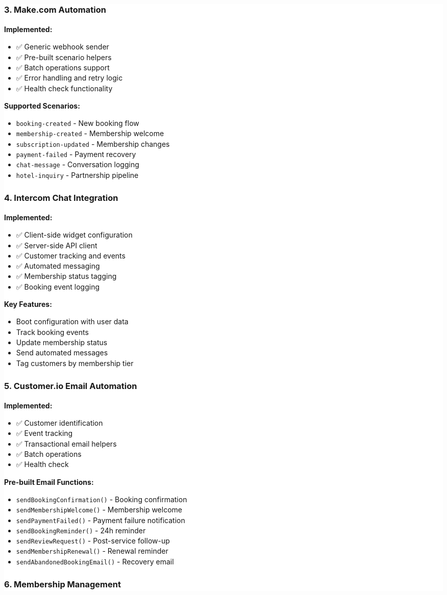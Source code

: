 ### 3. Make.com Automation

**Implemented:**
- ✅ Generic webhook sender
- ✅ Pre-built scenario helpers
- ✅ Batch operations support
- ✅ Error handling and retry logic
- ✅ Health check functionality

**Supported Scenarios:**
- `booking-created` - New booking flow
- `membership-created` - Membership welcome
- `subscription-updated` - Membership changes
- `payment-failed` - Payment recovery
- `chat-message` - Conversation logging
- `hotel-inquiry` - Partnership pipeline

### 4. Intercom Chat Integration

**Implemented:**
- ✅ Client-side widget configuration
- ✅ Server-side API client
- ✅ Customer tracking and events
- ✅ Automated messaging
- ✅ Membership status tagging
- ✅ Booking event logging

**Key Features:**
- Boot configuration with user data
- Track booking events
- Update membership status
- Send automated messages
- Tag customers by membership tier

### 5. Customer.io Email Automation

**Implemented:**
- ✅ Customer identification
- ✅ Event tracking
- ✅ Transactional email helpers
- ✅ Batch operations
- ✅ Health check

**Pre-built Email Functions:**
- `sendBookingConfirmation()` - Booking confirmation
- `sendMembershipWelcome()` - Membership welcome
- `sendPaymentFailed()` - Payment failure notification
- `sendBookingReminder()` - 24h reminder
- `sendReviewRequest()` - Post-service follow-up
- `sendMembershipRenewal()` - Renewal reminder
- `sendAbandonedBookingEmail()` - Recovery email

### 6. Membership Management
